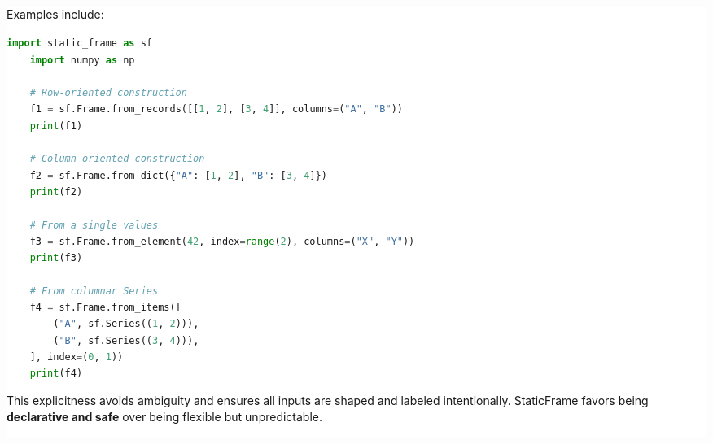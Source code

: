 Examples include:

```python
import static_frame as sf
    import numpy as np

    # Row-oriented construction
    f1 = sf.Frame.from_records([[1, 2], [3, 4]], columns=("A", "B"))
    print(f1)

    # Column-oriented construction
    f2 = sf.Frame.from_dict({"A": [1, 2], "B": [3, 4]})
    print(f2)

    # From a single values
    f3 = sf.Frame.from_element(42, index=range(2), columns=("X", "Y"))
    print(f3)

    # From columnar Series
    f4 = sf.Frame.from_items([
        ("A", sf.Series((1, 2))),
        ("B", sf.Series((3, 4))),
    ], index=(0, 1))
    print(f4)
```

This explicitness avoids ambiguity and ensures all inputs are shaped and labeled intentionally. StaticFrame favors being **declarative and safe** over being flexible but unpredictable.

---